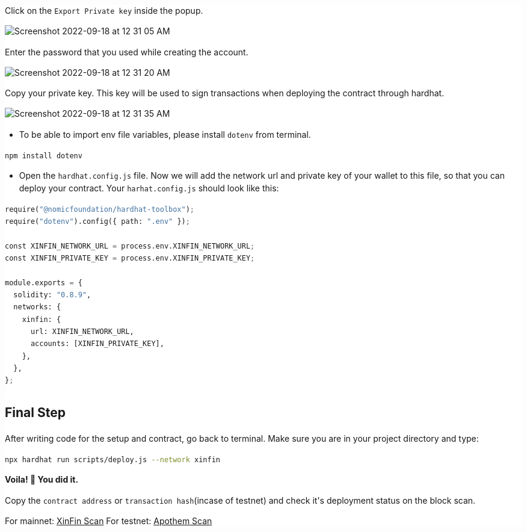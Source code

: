 Click on the `Export Private key` inside the popup.

<img width="360" alt="Screenshot 2022-09-18 at 12 31 05 AM" src="https://user-images.githubusercontent.com/35517007/190872880-c0c34a79-b81f-40f5-895d-d29714ef42b6.png">

Enter the password that you used while creating the account.

<img width="360" alt="Screenshot 2022-09-18 at 12 31 20 AM" src="https://user-images.githubusercontent.com/35517007/190872906-4cf58f76-bb80-4a53-a496-b05a33217758.png">

Copy your private key. This key will be used to sign transactions when deploying the contract through hardhat.

<img width="360" alt="Screenshot 2022-09-18 at 12 31 35 AM" src="https://user-images.githubusercontent.com/35517007/190872961-7ffb8329-2601-4346-bbb0-7a4ff38fd5f8.png">

- To be able to import env file variables, please install `dotenv` from terminal.

```bash
npm install dotenv
```

- Open the `hardhat.config.js` file. Now we will add the network url and private key of your wallet to this file, so that you can deploy your contract. Your `harhat.config.js` should look like this:

```python
require("@nomicfoundation/hardhat-toolbox");
require("dotenv").config({ path: ".env" });

const XINFIN_NETWORK_URL = process.env.XINFIN_NETWORK_URL;
const XINFIN_PRIVATE_KEY = process.env.XINFIN_PRIVATE_KEY;

module.exports = {
  solidity: "0.8.9",
  networks: {
    xinfin: {
      url: XINFIN_NETWORK_URL,
      accounts: [XINFIN_PRIVATE_KEY],
    },
  },
};
```

## Final Step

After writing code for the setup and contract, go back to terminal. Make sure you are in your project directory and type:

```bash
npx hardhat run scripts/deploy.js --network xinfin
```

**Voila! 🎉 You did it.**

Copy the `contract address` or `transaction hash`(incase of testnet) and check it's deployment status on the block scan.

For mainnet: [XinFin Scan](https://explorer.xinfin.network/)
For testnet: [Apothem Scan](https://explorer.apothem.network/)
